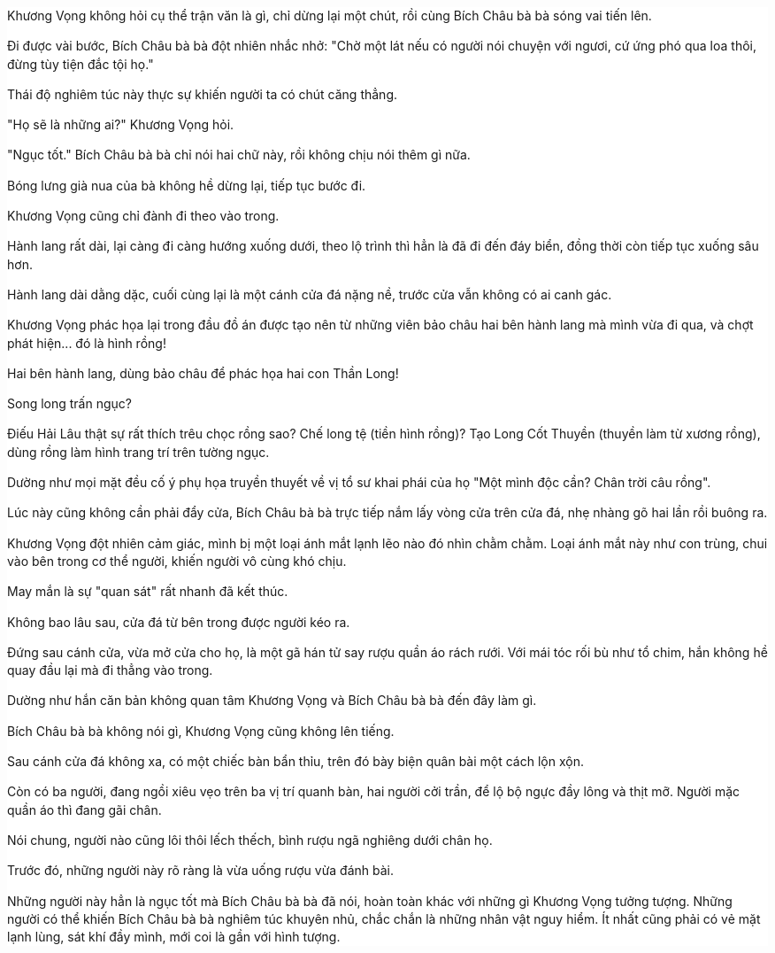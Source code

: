 Khương Vọng không hỏi cụ thể trận văn là gì, chỉ dừng lại một chút, rồi cùng Bích Châu bà bà sóng vai tiến lên.

Đi được vài bước, Bích Châu bà bà đột nhiên nhắc nhở: "Chờ một lát nếu có người nói chuyện với ngươi, cứ ứng phó qua loa thôi, đừng tùy tiện đắc tội họ."

Thái độ nghiêm túc này thực sự khiến người ta có chút căng thẳng.

"Họ sẽ là những ai?" Khương Vọng hỏi.

"Ngục tốt." Bích Châu bà bà chỉ nói hai chữ này, rồi không chịu nói thêm gì nữa.

Bóng lưng già nua của bà không hề dừng lại, tiếp tục bước đi.

Khương Vọng cũng chỉ đành đi theo vào trong.

Hành lang rất dài, lại càng đi càng hướng xuống dưới, theo lộ trình thì hẳn là đã đi đến đáy biển, đồng thời còn tiếp tục xuống sâu hơn.

Hành lang dài dằng dặc, cuối cùng lại là một cánh cửa đá nặng nề, trước cửa vẫn không có ai canh gác.

Khương Vọng phác họa lại trong đầu đồ án được tạo nên từ những viên bảo châu hai bên hành lang mà mình vừa đi qua, và chợt phát hiện... đó là hình rồng!

Hai bên hành lang, dùng bảo châu để phác họa hai con Thần Long!

Song long trấn ngục?

Điếu Hải Lâu thật sự rất thích trêu chọc rồng sao? Chế long tệ (tiền hình rồng)? Tạo Long Cốt Thuyền (thuyền làm từ xương rồng), dùng rồng làm hình trang trí trên tường ngục.

Dường như mọi mặt đều cố ý phụ họa truyền thuyết về vị tổ sư khai phái của họ "Một mình độc cần? Chân trời câu rồng".

Lúc này cũng không cần phải đẩy cửa, Bích Châu bà bà trực tiếp nắm lấy vòng cửa trên cửa đá, nhẹ nhàng gõ hai lần rồi buông ra.

Khương Vọng đột nhiên cảm giác, mình bị một loại ánh mắt lạnh lẽo nào đó nhìn chằm chằm. Loại ánh mắt này như con trùng, chui vào bên trong cơ thể người, khiến người vô cùng khó chịu.

May mắn là sự "quan sát" rất nhanh đã kết thúc.

Không bao lâu sau, cửa đá từ bên trong được người kéo ra.

Đứng sau cánh cửa, vừa mở cửa cho họ, là một gã hán tử say rượu quần áo rách rưới. Với mái tóc rối bù như tổ chim, hắn không hề quay đầu lại mà đi thẳng vào trong.

Dường như hắn căn bản không quan tâm Khương Vọng và Bích Châu bà bà đến đây làm gì.

Bích Châu bà bà không nói gì, Khương Vọng cũng không lên tiếng.

Sau cánh cửa đá không xa, có một chiếc bàn bẩn thỉu, trên đó bày biện quân bài một cách lộn xộn.

Còn có ba người, đang ngồi xiêu vẹo trên ba vị trí quanh bàn, hai người cởi trần, để lộ bộ ngực đầy lông và thịt mỡ. Người mặc quần áo thì đang gãi chân.

Nói chung, người nào cũng lôi thôi lếch thếch, bình rượu ngã nghiêng dưới chân họ.

Trước đó, những người này rõ ràng là vừa uống rượu vừa đánh bài.

Những người này hẳn là ngục tốt mà Bích Châu bà bà đã nói, hoàn toàn khác với những gì Khương Vọng tưởng tượng. Những người có thể khiến Bích Châu bà bà nghiêm túc khuyên nhủ, chắc chắn là những nhân vật nguy hiểm. Ít nhất cũng phải có vẻ mặt lạnh lùng, sát khí đầy mình, mới coi là gần với hình tượng.

